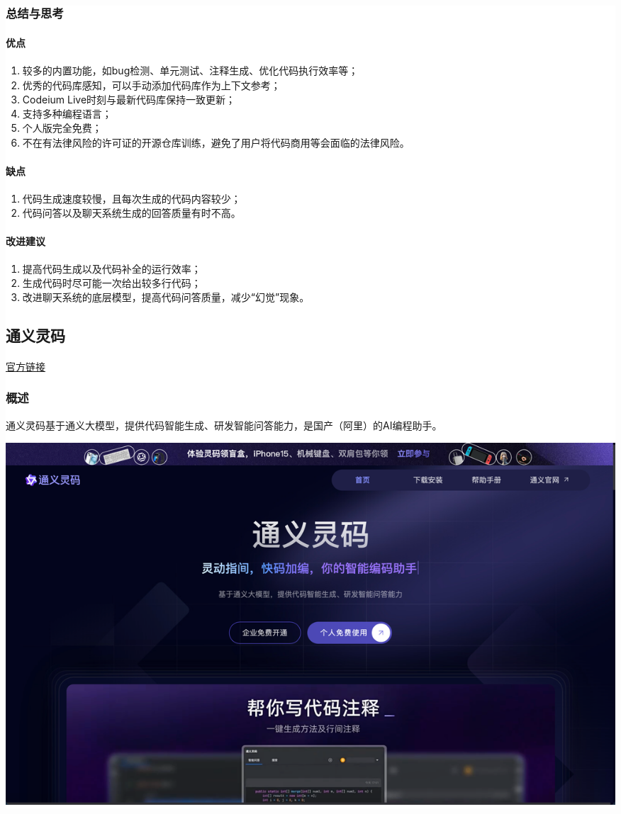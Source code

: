 ### 总结与思考

#### 优点

1. 较多的内置功能，如bug检测、单元测试、注释生成、优化代码执行效率等；
2. 优秀的代码库感知，可以手动添加代码库作为上下文参考；
3. Codeium Live时刻与最新代码库保持一致更新；
4. 支持多种编程语言；
5. 个人版完全免费；
6. 不在有法律风险的许可证的开源仓库训练，避免了用户将代码商用等会面临的法律风险。

#### 缺点

1. 代码生成速度较慢，且每次生成的代码内容较少；
2. 代码问答以及聊天系统生成的回答质量有时不高。

#### 改进建议

1. 提高代码生成以及代码补全的运行效率；
2. 生成代码时尽可能一次给出较多行代码；
3. 改进聊天系统的底层模型，提高代码问答质量，减少“幻觉”现象。

## 通义灵码

[官方链接](https://tongyi.aliyun.com/lingma/)

### 概述

通义灵码基于通义大模型，提供代码智能生成、研发智能问答能力，是国产（阿里）的AI编程助手。

![image-20240317222945701](./Ai4Code调研报告.assets/image-20240317222945701.png)
